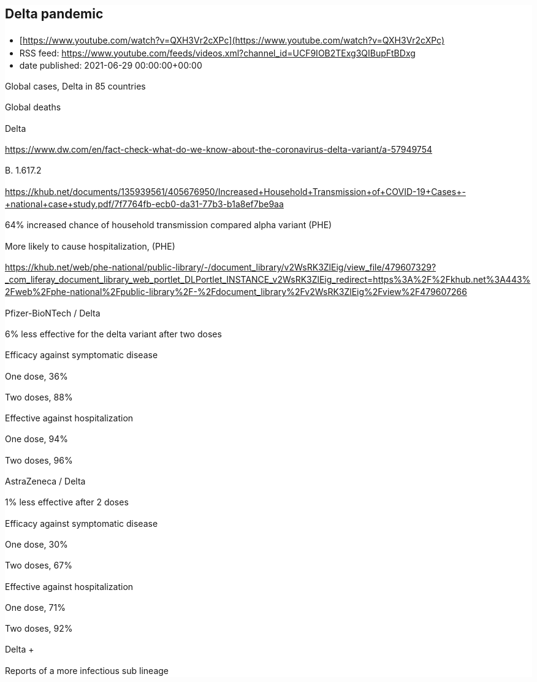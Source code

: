## Delta pandemic
 - [https://www.youtube.com/watch?v=QXH3Vr2cXPc](https://www.youtube.com/watch?v=QXH3Vr2cXPc)
 - RSS feed: https://www.youtube.com/feeds/videos.xml?channel_id=UCF9IOB2TExg3QIBupFtBDxg
 - date published: 2021-06-29 00:00:00+00:00

Global cases, Delta in 85 countries

Global deaths

Delta

https://www.dw.com/en/fact-check-what-do-we-know-about-the-coronavirus-delta-variant/a-57949754

B. 1.617.2

https://khub.net/documents/135939561/405676950/Increased+Household+Transmission+of+COVID-19+Cases+-+national+case+study.pdf/7f7764fb-ecb0-da31-77b3-b1a8ef7be9aa

64% increased chance of household transmission compared alpha variant (PHE)

More likely to cause hospitalization, (PHE)

https://khub.net/web/phe-national/public-library/-/document_library/v2WsRK3ZlEig/view_file/479607329?_com_liferay_document_library_web_portlet_DLPortlet_INSTANCE_v2WsRK3ZlEig_redirect=https%3A%2F%2Fkhub.net%3A443%2Fweb%2Fphe-national%2Fpublic-library%2F-%2Fdocument_library%2Fv2WsRK3ZlEig%2Fview%2F479607266

Pfizer-BioNTech / Delta

6% less effective for the delta variant after two doses

Efficacy against symptomatic disease

One dose, 36%

Two doses, 88%

Effective against hospitalization

One dose, 94%

Two doses, 96%

AstraZeneca / Delta

1% less effective after 2 doses

Efficacy against symptomatic disease

One dose, 30%

Two doses, 67%

Effective against hospitalization

One dose, 71%

Two doses, 92%

Delta +

Reports of a more infectious sub lineage
